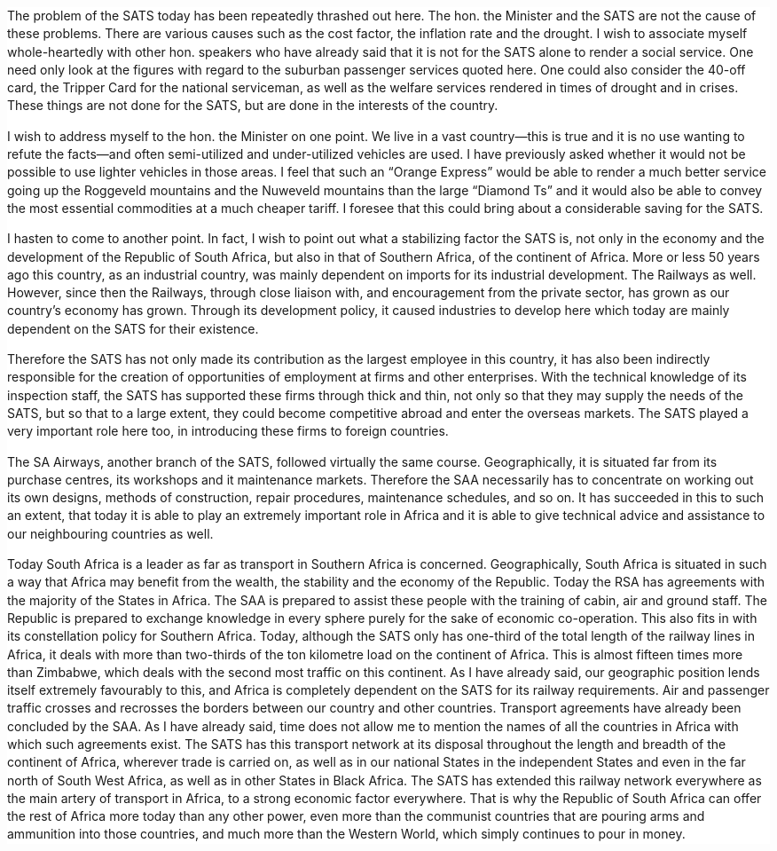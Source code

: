 <p>The problem of the SATS today has been repeatedly thrashed out here. The hon. the Minister and the SATS are not the cause of these problems. There are various causes such as the cost factor, the inflation rate and the drought. I wish to associate myself whole-heartedly with other hon. speakers who have already said that it is not for the SATS alone to render a social service. One need only look at the figures with regard to the suburban passenger services quoted here. One could also consider the 40-off card, the Tripper Card for the national serviceman, as well as the welfare services rendered in times of drought and in crises. These things are not done for the SATS, but are done in the interests of the country.</p>

<p>I wish to address myself to the hon. the Minister on one point. We live in a vast country&#x2014;this is true and it is no use wanting to refute the facts&#x2014;and often semi-utilized and under-utilized vehicles are used. I have previously asked whether it would not be possible to use lighter vehicles in those areas. I feel that such an &#x201C;Orange Express&#x201D; would be able to render a much better service going up the Roggeveld mountains and the Nuweveld mountains than the large &#x201C;Diamond Ts&#x201D; and it would also be able to convey the most essential commodities at a much cheaper tariff. I foresee that this could bring about a considerable saving for the SATS.</p>

<p>I hasten to come to another point. In fact, I wish to point out what a stabilizing factor the SATS is, not only in the economy and the development of the Republic of South Africa, but also in that of Southern Africa, of the continent of Africa. More or less 50 years ago this country, as an industrial country, was mainly dependent on imports for its industrial development. The Railways as well. However, since then the Railways, through close liaison with, and encouragement from the private sector, has grown as our country&#x2019;s economy has grown. Through its development policy, it caused industries to develop here which today are mainly dependent on the SATS for their existence.</p>

<p><span class="col_2549-2550" refersTo="page_1303"/>Therefore the SATS has not only made its contribution as the largest employee in this country, it has also been indirectly responsible for the creation of opportunities of employment at firms and other enterprises. With the technical knowledge of its inspection staff, the SATS has supported these firms through thick and thin, not only so that they may supply the needs of the SATS, but so that to a large extent, they could become competitive abroad and enter the overseas markets. The SATS played a very important role here too, in introducing these firms to foreign countries.</p>

<p>The SA Airways, another branch of the SATS, followed virtually the same course. Geographically, it is situated far from its purchase centres, its workshops and it maintenance markets. Therefore the SAA necessarily has to concentrate on working out its own designs, methods of construction, repair procedures, maintenance schedules, and so on. It has succeeded in this to such an extent, that today it is able to play an extremely important role in Africa and it is able to give technical advice and assistance to our neighbouring countries as well.</p>

<p>Today South Africa is a leader as far as transport in Southern Africa is concerned. Geographically, South Africa is situated in such a way that Africa may benefit from the wealth, the stability and the economy of the Republic. Today the RSA has agreements with the majority of the States in Africa. The SAA is prepared to assist these people with the training of cabin, air and ground staff. The Republic is prepared to exchange knowledge in every sphere purely for the sake of economic co-operation. This also fits in with its constellation policy for Southern Africa. Today, although the SATS only has one-third of the total length of the railway lines in Africa, it deals with more than two-thirds of the ton kilometre load on the continent of Africa. This is almost fifteen times more than Zimbabwe, which deals with the second most traffic on this continent. As I have already said, our geographic position lends itself extremely favourably to this, and Africa is completely dependent on the SATS for its railway requirements. Air and passenger traffic crosses and recrosses the borders between our country and other countries. Transport agreements have already been concluded by the SAA. As I have already said, time does not allow me to mention the names of all the countries in Africa with which such agreements exist. The SATS has this transport network at its disposal throughout the length and breadth of the continent of Africa, wherever trade is carried on, as well as in our national States in the independent States and even in the far north of South West Africa, as well as in other States in Black Africa. The SATS has extended this railway network everywhere as the main artery of transport in Africa, to a strong economic factor everywhere. That is why the Republic of South Africa can offer the rest of Africa more today than any other power, even more than the communist countries that are pouring arms and ammunition into those countries, and much more than the Western World, which simply continues to pour in money.</p>
